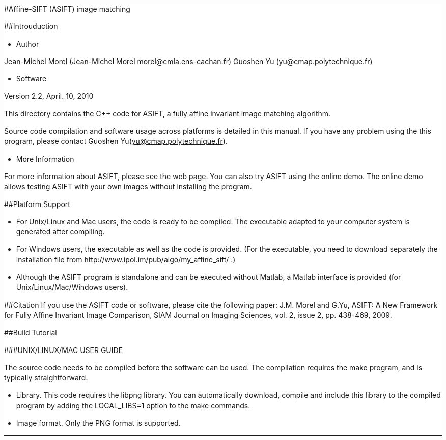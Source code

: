 #Affine-SIFT (ASIFT) image matching

##Introuduction

- Author

Jean-Michel Morel (Jean-Michel Morel <morel@cmla.ens-cachan.fr>)
Guoshen Yu (yu@cmap.polytechnique.fr)

- Software

Version 2.2, April. 10, 2010

This directory contains the C++ code for ASIFT, a fully affine invariant image 
matching algorithm. 

Source code compilation and software usage across platforms is detailed in this manual.
If you have any problem using the this program, please contact Guoshen Yu(yu@cmap.polytechnique.fr).

- More Information

For more information about ASIFT, please see the [web page](http://www.ipol.im/pub/algo/my_affine_sift/).
You can also try ASIFT using the online demo. The online demo allows testing ASIFT with your own images without installing the program.

##Platform Support

- For Unix/Linux and Mac users, the code is ready to be compiled. The executable adapted to your computer system is generated after compiling.

- For Windows users, the executable as well as the code is provided. (For the executable, you need to download separately the installation file from
http://www.ipol.im/pub/algo/my_affine_sift/ .)

- Although the ASIFT program is standalone and can be executed without Matlab, a Matlab interface is provided (for Unix/Linux/Mac/Windows users).

##Citation
If you use the ASIFT code or software, please cite the following paper: 
J.M. Morel and G.Yu, ASIFT: A New Framework for Fully Affine Invariant Image 
Comparison, SIAM Journal on Imaging Sciences, vol. 2, issue 2, pp. 438-469, 2009. 

##Build Tutorial

###UNIX/LINUX/MAC USER GUIDE

The source code needs to be compiled before the software can be used. 
The compilation requires the make program, and is typically straightforward.

- Library. 
This code requires the libpng library. You can automatically download, 
compile and include this library to the compiled program by adding the 
LOCAL_LIBS=1 option to the make commands.

- Image format. 
Only the PNG format is supported. 
 
-------------------------------------------------------------------------
